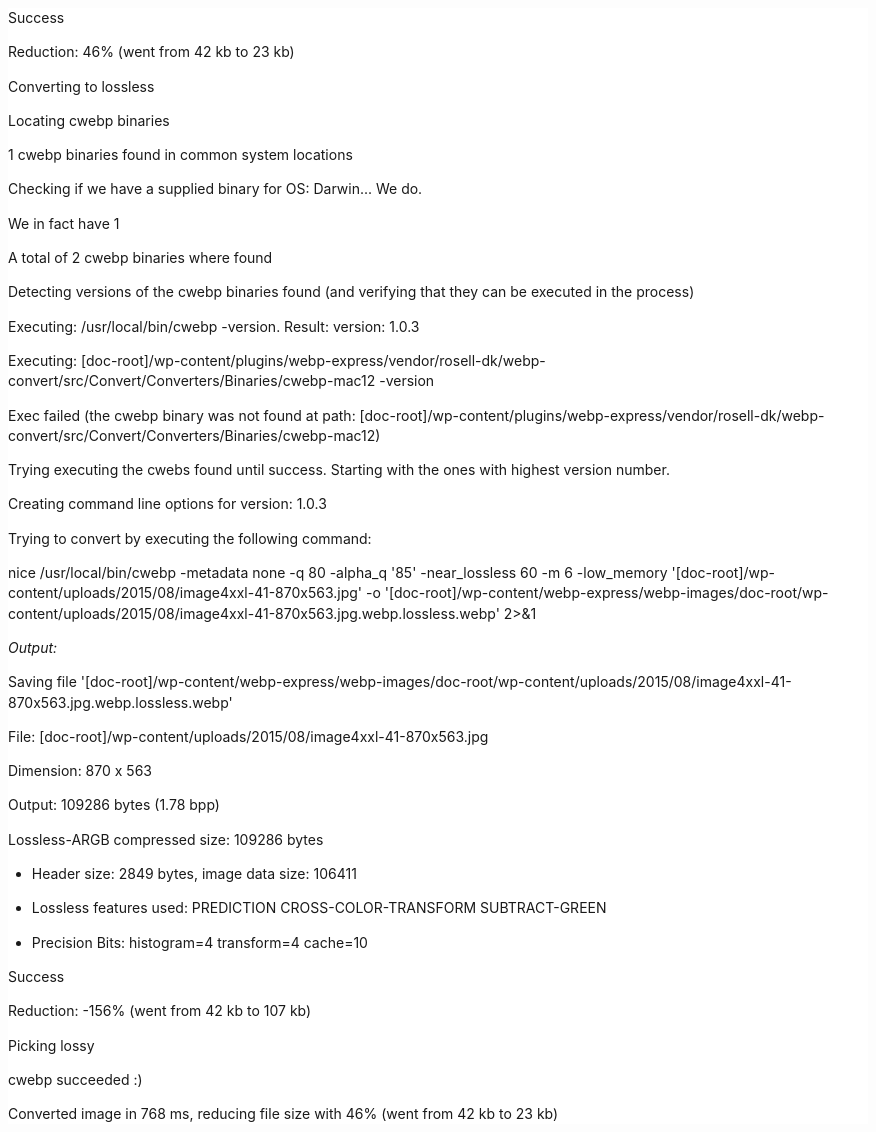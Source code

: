 Success

Reduction: 46% (went from 42 kb to 23 kb)


Converting to lossless

Locating cwebp binaries

1 cwebp binaries found in common system locations

Checking if we have a supplied binary for OS: Darwin... We do.

We in fact have 1

A total of 2 cwebp binaries where found

Detecting versions of the cwebp binaries found (and verifying that they can be executed in the process)

Executing: /usr/local/bin/cwebp -version. Result: version: 1.0.3

Executing: [doc-root]/wp-content/plugins/webp-express/vendor/rosell-dk/webp-convert/src/Convert/Converters/Binaries/cwebp-mac12 -version

Exec failed (the cwebp binary was not found at path: [doc-root]/wp-content/plugins/webp-express/vendor/rosell-dk/webp-convert/src/Convert/Converters/Binaries/cwebp-mac12)

Trying executing the cwebs found until success. Starting with the ones with highest version number.

Creating command line options for version: 1.0.3

Trying to convert by executing the following command:

nice /usr/local/bin/cwebp -metadata none -q 80 -alpha_q '85' -near_lossless 60 -m 6 -low_memory '[doc-root]/wp-content/uploads/2015/08/image4xxl-41-870x563.jpg' -o '[doc-root]/wp-content/webp-express/webp-images/doc-root/wp-content/uploads/2015/08/image4xxl-41-870x563.jpg.webp.lossless.webp' 2>&1


*Output:* 

Saving file '[doc-root]/wp-content/webp-express/webp-images/doc-root/wp-content/uploads/2015/08/image4xxl-41-870x563.jpg.webp.lossless.webp'

File:      [doc-root]/wp-content/uploads/2015/08/image4xxl-41-870x563.jpg

Dimension: 870 x 563

Output:    109286 bytes (1.78 bpp)

Lossless-ARGB compressed size: 109286 bytes

  * Header size: 2849 bytes, image data size: 106411

  * Lossless features used: PREDICTION CROSS-COLOR-TRANSFORM SUBTRACT-GREEN

  * Precision Bits: histogram=4 transform=4 cache=10


Success

Reduction: -156% (went from 42 kb to 107 kb)


Picking lossy

cwebp succeeded :)


Converted image in 768 ms, reducing file size with 46% (went from 42 kb to 23 kb)

